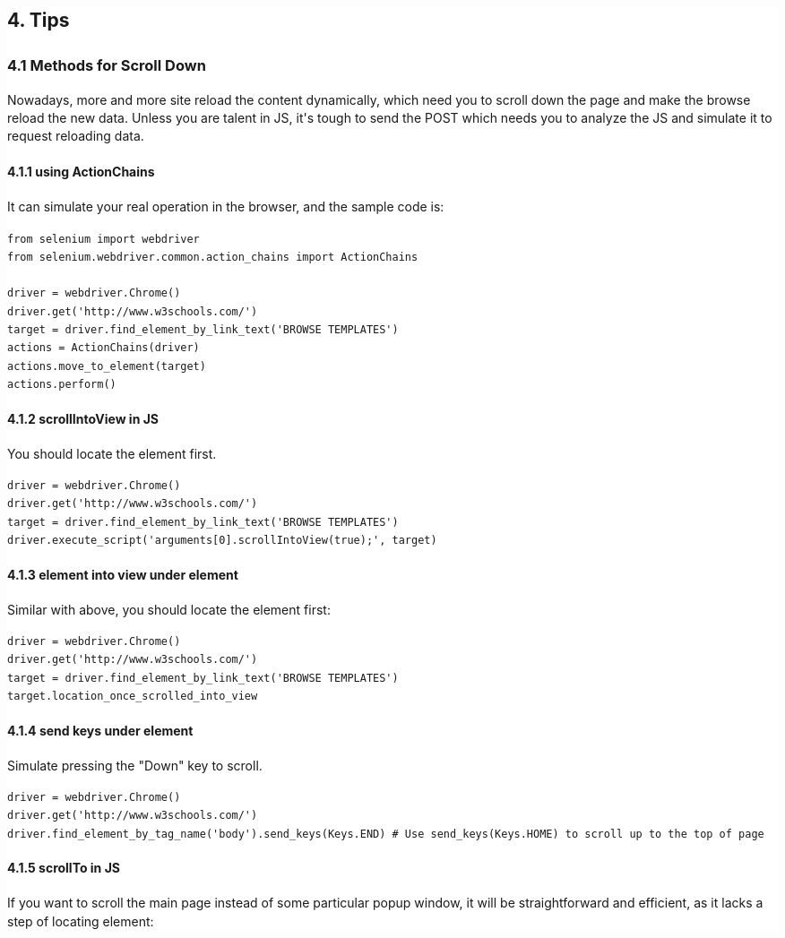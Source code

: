 
## 4. Tips

### 4.1 Methods for Scroll Down
Nowadays, more and more site reload the content dynamically, which need you to scroll down the page and make the browse reload the new data. Unless you are talent in JS, it's tough to send the POST which needs you to analyze the JS and simulate it to request reloading data.

#### 4.1.1 using ActionChains
It can simulate your real operation in the browser, and the sample code is:

```
from selenium import webdriver
from selenium.webdriver.common.action_chains import ActionChains

driver = webdriver.Chrome()
driver.get('http://www.w3schools.com/')
target = driver.find_element_by_link_text('BROWSE TEMPLATES')
actions = ActionChains(driver)
actions.move_to_element(target)
actions.perform()
```

#### 4.1.2 scrollIntoView in JS
You should locate the element first.

```
driver = webdriver.Chrome()
driver.get('http://www.w3schools.com/')
target = driver.find_element_by_link_text('BROWSE TEMPLATES')
driver.execute_script('arguments[0].scrollIntoView(true);', target)
```

#### 4.1.3 element into view under element
Similar with above, you should locate the element first:

```
driver = webdriver.Chrome()
driver.get('http://www.w3schools.com/')
target = driver.find_element_by_link_text('BROWSE TEMPLATES')
target.location_once_scrolled_into_view
```

#### 4.1.4 send keys under element
Simulate pressing the "Down" key to scroll.

```
driver = webdriver.Chrome()
driver.get('http://www.w3schools.com/')
driver.find_element_by_tag_name('body').send_keys(Keys.END) # Use send_keys(Keys.HOME) to scroll up to the top of page
```

#### 4.1.5 scrollTo in JS
If you want to scroll the main page instead of some particular popup window, it will be straightforward and efficient, as it lacks a step of locating element:
